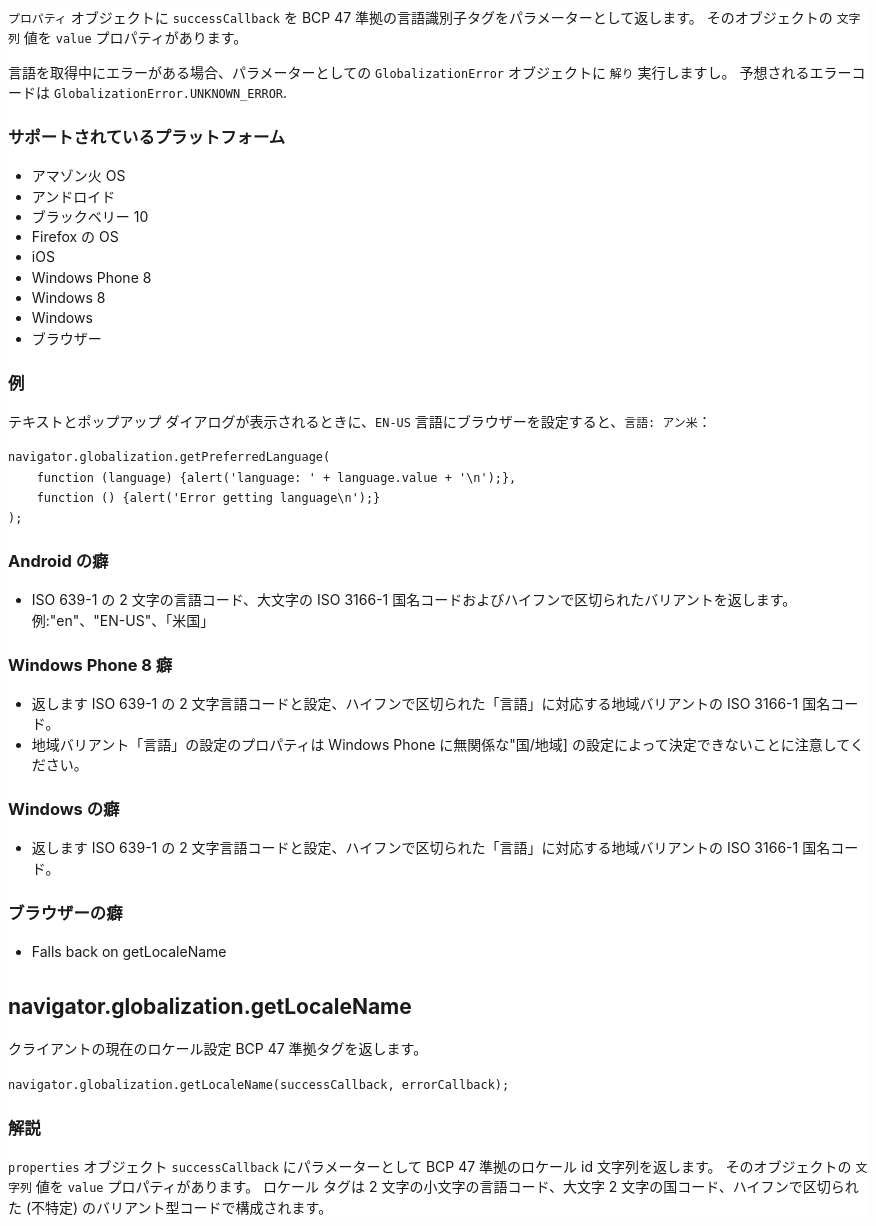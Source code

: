 `プロパティ` オブジェクトに `successCallback` を BCP 47 準拠の言語識別子タグをパラメーターとして返します。 そのオブジェクトの `文字列` 値を `value` プロパティがあります。

言語を取得中にエラーがある場合、パラメーターとしての `GlobalizationError` オブジェクトに `解り` 実行しますし。 予想されるエラーコードは `GlobalizationError.UNKNOWN_ERROR`.

### サポートされているプラットフォーム

  * アマゾン火 OS
  * アンドロイド
  * ブラックベリー 10
  * Firefox の OS
  * iOS
  * Windows Phone 8
  * Windows 8
  * Windows
  * ブラウザー

### 例

テキストとポップアップ ダイアログが表示されるときに、`EN-US` 言語にブラウザーを設定すると、`言語: アン米`：

    navigator.globalization.getPreferredLanguage(
        function (language) {alert('language: ' + language.value + '\n');},
        function () {alert('Error getting language\n');}
    );
    

### Android の癖

  * ISO 639-1 の 2 文字の言語コード、大文字の ISO 3166-1 国名コードおよびハイフンで区切られたバリアントを返します。例:"en"、"EN-US"、「米国」

### Windows Phone 8 癖

  * 返します ISO 639-1 の 2 文字言語コードと設定、ハイフンで区切られた「言語」に対応する地域バリアントの ISO 3166-1 国名コード。
  * 地域バリアント「言語」の設定のプロパティは Windows Phone に無関係な"国/地域] の設定によって決定できないことに注意してください。

### Windows の癖

  * 返します ISO 639-1 の 2 文字言語コードと設定、ハイフンで区切られた「言語」に対応する地域バリアントの ISO 3166-1 国名コード。

### ブラウザーの癖

  * Falls back on getLocaleName

## navigator.globalization.getLocaleName

クライアントの現在のロケール設定 BCP 47 準拠タグを返します。

    navigator.globalization.getLocaleName(successCallback, errorCallback);
    

### 解説

`properties` オブジェクト `successCallback` にパラメーターとして BCP 47 準拠のロケール id 文字列を返します。 そのオブジェクトの `文字列` 値を `value` プロパティがあります。 ロケール タグは 2 文字の小文字の言語コード、大文字 2 文字の国コード、ハイフンで区切られた (不特定) のバリアント型コードで構成されます。
